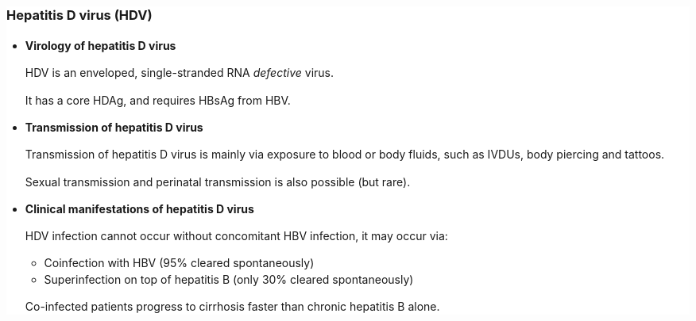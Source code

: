 ### Hepatitis D virus (HDV)

- **Virology of hepatitis D virus**
    
    HDV is an enveloped, single-stranded RNA *defective* virus.
    
    It has a core HDAg, and requires HBsAg from HBV.
    
- **Transmission of hepatitis D virus**
    
    Transmission of hepatitis D virus is mainly via exposure to blood or body fluids, such as IVDUs, body piercing and tattoos.
    
    Sexual transmission and perinatal transmission is also possible (but rare).
    
- **Clinical manifestations of hepatitis D virus**
    
    HDV infection cannot occur without concomitant HBV infection, it may occur via:
    
    - Coinfection with HBV (95% cleared spontaneously)
    - Superinfection on top of hepatitis B (only 30% cleared spontaneously)
    
    Co-infected patients progress to cirrhosis faster than chronic hepatitis B alone.